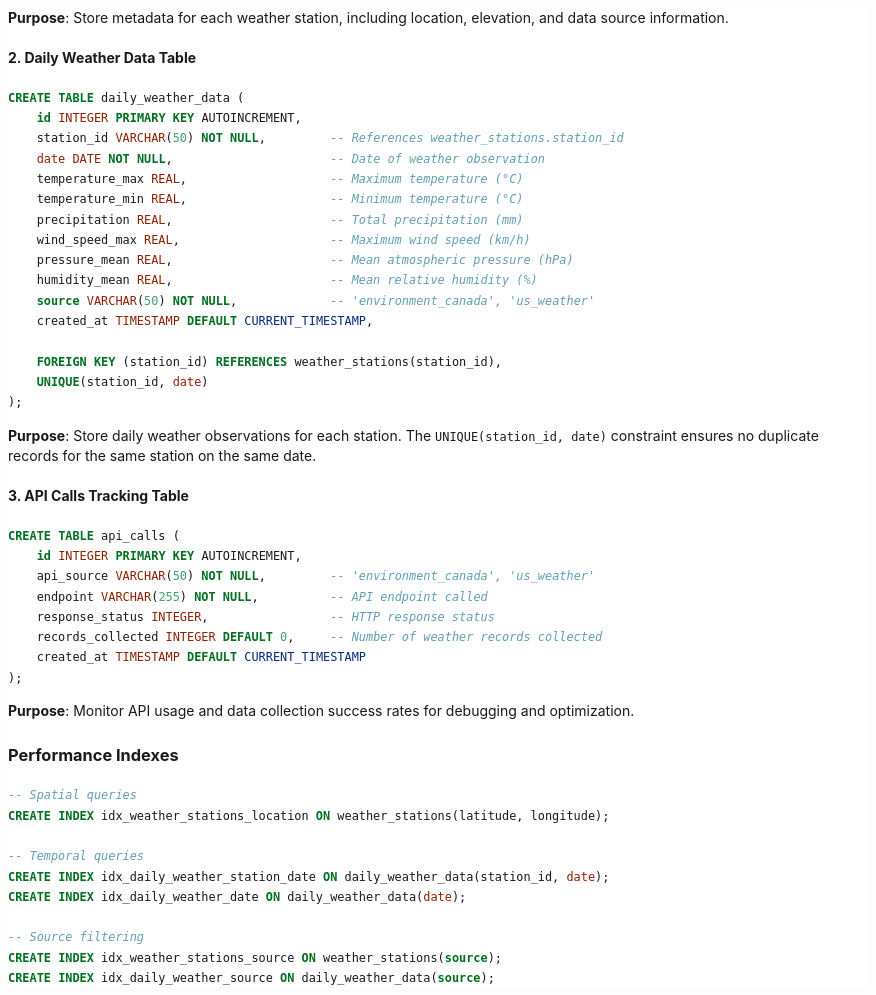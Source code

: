 **Purpose**: Store metadata for each weather station, including location, elevation, and data source information.

#### 2. Daily Weather Data Table
```sql
CREATE TABLE daily_weather_data (
    id INTEGER PRIMARY KEY AUTOINCREMENT,
    station_id VARCHAR(50) NOT NULL,         -- References weather_stations.station_id
    date DATE NOT NULL,                      -- Date of weather observation
    temperature_max REAL,                    -- Maximum temperature (°C)
    temperature_min REAL,                    -- Minimum temperature (°C)
    precipitation REAL,                      -- Total precipitation (mm)
    wind_speed_max REAL,                     -- Maximum wind speed (km/h)
    pressure_mean REAL,                      -- Mean atmospheric pressure (hPa)
    humidity_mean REAL,                      -- Mean relative humidity (%)
    source VARCHAR(50) NOT NULL,             -- 'environment_canada', 'us_weather'
    created_at TIMESTAMP DEFAULT CURRENT_TIMESTAMP,
    
    FOREIGN KEY (station_id) REFERENCES weather_stations(station_id),
    UNIQUE(station_id, date)
);
```

**Purpose**: Store daily weather observations for each station. The `UNIQUE(station_id, date)` constraint ensures no duplicate records for the same station on the same date.

#### 3. API Calls Tracking Table
```sql
CREATE TABLE api_calls (
    id INTEGER PRIMARY KEY AUTOINCREMENT,
    api_source VARCHAR(50) NOT NULL,         -- 'environment_canada', 'us_weather'
    endpoint VARCHAR(255) NOT NULL,          -- API endpoint called
    response_status INTEGER,                 -- HTTP response status
    records_collected INTEGER DEFAULT 0,     -- Number of weather records collected
    created_at TIMESTAMP DEFAULT CURRENT_TIMESTAMP
);
```

**Purpose**: Monitor API usage and data collection success rates for debugging and optimization.

### Performance Indexes
```sql
-- Spatial queries
CREATE INDEX idx_weather_stations_location ON weather_stations(latitude, longitude);

-- Temporal queries
CREATE INDEX idx_daily_weather_station_date ON daily_weather_data(station_id, date);
CREATE INDEX idx_daily_weather_date ON daily_weather_data(date);

-- Source filtering
CREATE INDEX idx_weather_stations_source ON weather_stations(source);
CREATE INDEX idx_daily_weather_source ON daily_weather_data(source);
```
